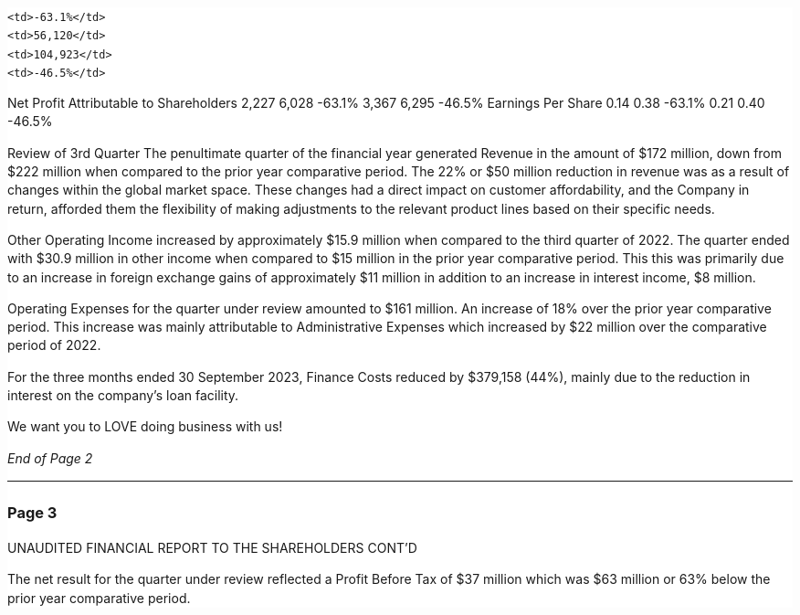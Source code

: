     <td>-63.1%</td>
    <td>56,120</td>
    <td>104,923</td>
    <td>-46.5%</td>
  </tr>
  <tr>
    <td>Net Profit Attributable to Shareholders</td>
    <td>2,227</td>
    <td>6,028</td>
    <td>-63.1%</td>
    <td>3,367</td>
    <td>6,295</td>
    <td>-46.5%</td>
  </tr>
  <tr>
    <td>Earnings Per Share</td>
    <td>0.14</td>
    <td>0.38</td>
    <td>-63.1%</td>
    <td>0.21</td>
    <td>0.40</td>
    <td>-46.5%</td>
  </tr>
</table>

Review of 3rd Quarter
The penultimate quarter of the financial year generated Revenue in the amount of $172 million, down from $222 million when compared to the prior year comparative period. The 22% or $50 million reduction in revenue was as a result of changes within the global market space. These changes had a direct impact on customer affordability, and the Company in return, afforded them the flexibility of making adjustments to the relevant product lines based on their specific needs.

Other Operating Income increased by approximately $15.9 million when compared to the third quarter of 2022. The quarter ended with $30.9 million in other income when compared to $15 million in the prior year comparative period. This this was primarily due to an increase in foreign exchange gains of approximately $11 million in addition to an increase in interest income, $8 million.

Operating Expenses for the quarter under review amounted to $161 million. An increase of 18% over the prior year comparative period. This increase was mainly attributable to Administrative Expenses which increased by $22 million over the comparative period of 2022.

For the three months ended 30 September 2023, Finance Costs reduced by $379,158 (44%), mainly due to the reduction in interest on the company’s loan facility.

We want you to LOVE doing business with us!

*End of Page 2*

---

### Page 3

UNAUDITED FINANCIAL REPORT TO THE SHAREHOLDERS CONT’D

The net result for the quarter under review reflected a Profit Before Tax of $37 million which was $63 million or 63% below the prior year comparative period.
